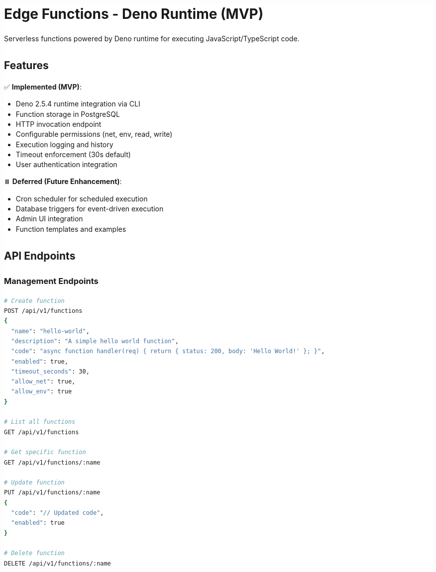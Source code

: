 # Edge Functions - Deno Runtime (MVP)

Serverless functions powered by Deno runtime for executing JavaScript/TypeScript code.

## Features

✅ **Implemented (MVP)**:
- Deno 2.5.4 runtime integration via CLI
- Function storage in PostgreSQL
- HTTP invocation endpoint
- Configurable permissions (net, env, read, write)
- Execution logging and history
- Timeout enforcement (30s default)
- User authentication integration

⏸️ **Deferred (Future Enhancement)**:
- Cron scheduler for scheduled execution
- Database triggers for event-driven execution
- Admin UI integration
- Function templates and examples

## API Endpoints

### Management Endpoints

```bash
# Create function
POST /api/v1/functions
{
  "name": "hello-world",
  "description": "A simple hello world function",
  "code": "async function handler(req) { return { status: 200, body: 'Hello World!' }; }",
  "enabled": true,
  "timeout_seconds": 30,
  "allow_net": true,
  "allow_env": true
}

# List all functions
GET /api/v1/functions

# Get specific function
GET /api/v1/functions/:name

# Update function
PUT /api/v1/functions/:name
{
  "code": "// Updated code",
  "enabled": true
}

# Delete function
DELETE /api/v1/functions/:name
```
